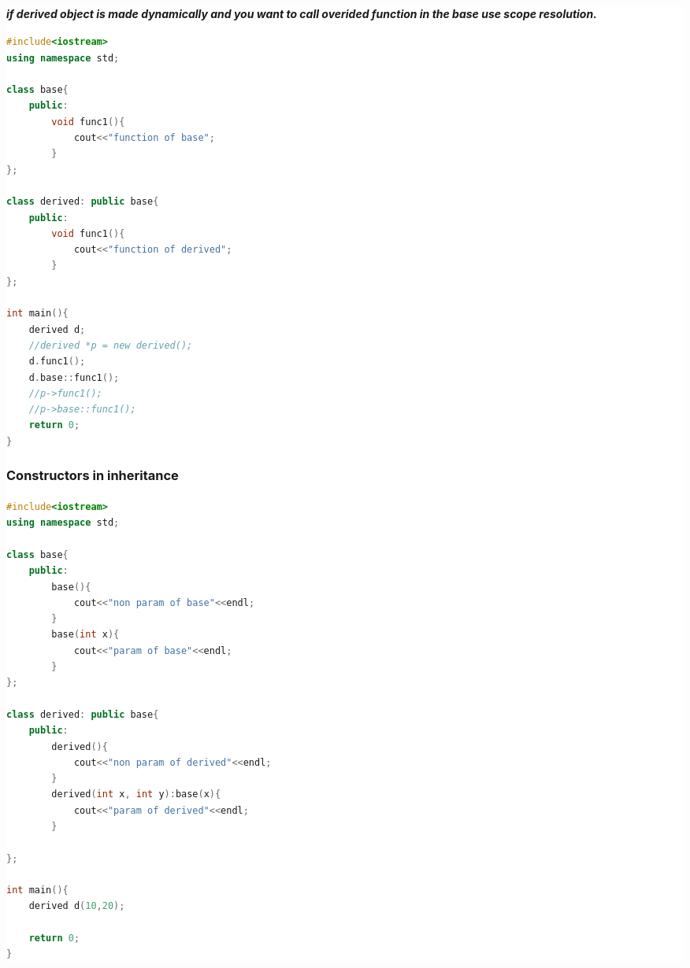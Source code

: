 ***if derived object is made dynamically and you want to call overided function in the base use scope resolution.***

```cpp
#include<iostream>
using namespace std;

class base{
    public:
        void func1(){
            cout<<"function of base";
        }
};

class derived: public base{
    public:
        void func1(){
            cout<<"function of derived";
        }
};

int main(){
    derived d;
    //derived *p = new derived();
    d.func1();
    d.base::func1();
    //p->func1();
    //p->base::func1();
    return 0;
}
```

### Constructors in inheritance

```cpp
#include<iostream>
using namespace std;

class base{
    public:
        base(){
            cout<<"non param of base"<<endl;
        }
        base(int x){
            cout<<"param of base"<<endl;
        }
};

class derived: public base{
    public:
        derived(){
            cout<<"non param of derived"<<endl;
        }
        derived(int x, int y):base(x){
            cout<<"param of derived"<<endl;
        }
        
};

int main(){
    derived d(10,20);
    
    return 0;
}
```
